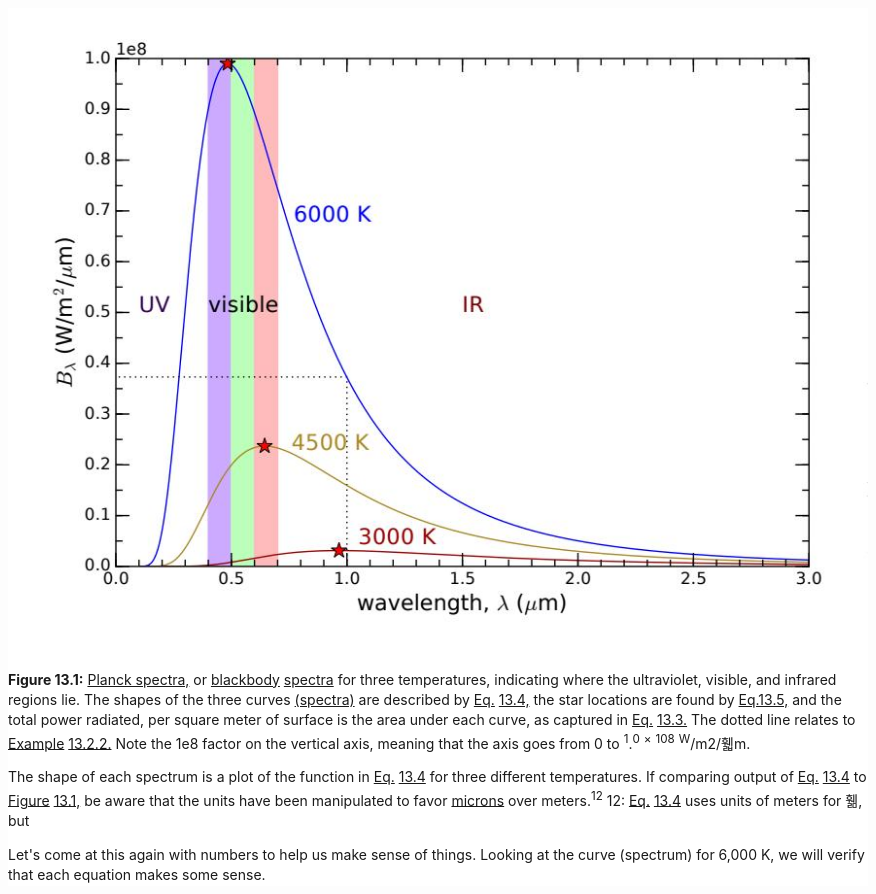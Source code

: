 <span id="page-219-0"></span>![](../figures/Ch13_SolarEnergy/_page_219_Figure_1.jpeg)

**Figure 13.1:** [Planck spectra,](#page-453-3) or [blackbody](#page-442-1) [spectra](#page-455-1) for three temperatures, indicating where the ultraviolet, visible, and infrared regions lie. The shapes of the three curves [\(spectra\)](#page-455-1) are described by [Eq.](#page-218-1) [13.4,](#page-218-1) the star locations are found by [Eq.13.5,](#page-218-2) and the total power radiated, per square meter of surface is the area under each curve, as captured in [Eq.](#page-218-3) [13.3.](#page-218-3) The dotted line relates to [Example](#page-219-1) [13.2.2.](#page-219-1) Note the 1e8 factor on the vertical axis, meaning that the axis goes from 0 to <sup>1</sup>.<sup>0</sup> <sup>×</sup> <sup>10</sup><sup>8</sup> <sup>W</sup>/m2/휇m.

The shape of each spectrum is a plot of the function in [Eq.](#page-218-1) [13.4](#page-218-1) for three different temperatures. If comparing output of [Eq.](#page-218-1) [13.4](#page-218-1) to [Figure](#page-219-0) [13.1,](#page-219-0) be aware that the units have been manipulated to favor [microns](#page-451-0) over meters.<sup>12</sup> 12: [Eq.](#page-218-1) [13.4](#page-218-1) uses units of meters for 휆, but

Let's come at this again with numbers to help us make sense of things. Looking at the curve (spectrum) for 6,000 K, we will verify that each equation makes some sense.
